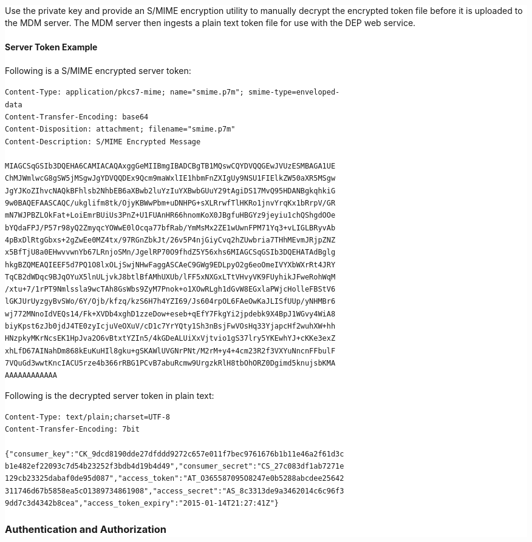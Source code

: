 
Use the private key and provide an S/MIME encryption utility to manually decrypt the encrypted token file before it is uploaded to the MDM server. The MDM server then ingests a plain text token file for use with the DEP web service.  

  

#### Server Token Example
  

Following is a S/MIME encrypted server token:  

```
Content-Type: application/pkcs7-mime; name="smime.p7m"; smime-type=enveloped-
data
Content-Transfer-Encoding: base64
Content-Disposition: attachment; filename="smime.p7m"
Content-Description: S/MIME Encrypted Message
 
MIAGCSqGSIb3DQEHA6CAMIACAQAxggGeMIIBmgIBADCBgTB1MQswCQYDVQQGEwJVUzESMBAGA1UE
ChMJWmlwcG8gSW5jMSgwJgYDVQQDEx9Qcm9maWxlIE1hbmFnZXIgUy9NSU1FIElkZW50aXR5MSgw
JgYJKoZIhvcNAQkBFhlsb2NhbEB6aXBwb2luYzIuYXBwbGUuY29tAgiDS17MvQ95HDANBgkqhkiG
9w0BAQEFAASCAQC/ukglifm8tk/OjyKBWwPbm+uDNHPG+sXLRrwfTlHKRo1jnvYrqKx1bRrpV/GR
mN7WJPBZLOkFat+LoiEmrBUiUs3PnZ+U1FUAnHR66hnomKoX0JBgfuHBGYz9jeyiu1chQShgdOOe
bYQdaFPJ/P57r98yQ2ZmyqcYOWwE0lOcqa77bfRab/YmMsMx2ZE1wUwnFPM71Yq3+vLIGLBRyvAb
4pBxDlRtgGbxs+2gZwEe0MZ4tx/97RGnZbkJt/26v5P4njGiyCvq2hZUwbria7THhMEvmJRjpZNZ
x5BfTjU8a0EHwvvwnYb67LRnjoSMn/JgelRP70O9fhdZ5Y56xhs6MIAGCSqGSIb3DQEHATAdBglg
hkgBZQMEAQIEEF5d7PQ1O8lxOLjSwjNHwFaggASCAeC9GWg9EDLpyO2g6eoOmeIVYXbWXrRt4JRY
TqCB2dWDqc9BJqOYuX5lnULjvkJ8btlBfAMhUXUb/lFF5xNXGxLTtVHvyVK9FUyhikJFweRohWqM
/xtu+7/1rPT9Nmlssla9wcTAh8GsWbs9ZyM7Pnok+o1XOwRLgh1dGvW8EGxlaPWjcHolleFBStV6
lGKJUrUyzgyBvSWo/6Y/Ojb/kfzq/kzS6H7h4YZI69/Js604rpOL6FAeOwKaJLISfUUp/yNHMBr6
wj772MNnoIdVEQs14/Fk+XVDb4xghD1zzeDow+eseb+qEfY7FkgYi2jpdebk9X4BpJ1WGvy4WiA8
biyKpst6zJb0jdJ4TE0zyIcjuVeOXuV/cD1c7YrYQty1Sh3nBsjFwVOsHq33YjapcHf2wuhXW+hh
HNzpkyMKrNcsEK1HpJva2O6vBtxtYZIn5/4kGDeALUiXxVjtvio1gS37lry5YKEwhYJ+cKKe3exZ
xhLfD67AINahDm868kEuKuHIl8gku+gSKAWlUVGNrPNt/M2rM+y4+4cm23R2f3VXYuNncnFFbulF
7VQuGd3wwtKncIACU5rze4b366rRBG1PCvB7abuRcmw9UrgzkRlH8tbOhORZ0Dgimd5knujsbKMA
AAAAAAAAAAAA
```  

Following is the decrypted server token in plain text:  

```
Content-Type: text/plain;charset=UTF-8
Content-Transfer-Encoding: 7bit
 
{"consumer_key":"CK_9dcd8190dde27dfddd9272c657e011f7bec9761676b1b11e46a2f61d3c
b1e482ef22093c7d54b23252f3bdb4d19b4d49","consumer_secret":"CS_27c083df1ab7271e
129cb23325dabaf0de95d087","access_token":"AT_O365587095O8247e0b5288abcdee25642
311746d67b5858ea5cO1389734861908","access_secret":"AS_8c3313de9a3462014c6c96f3
9dd7c3d4342b8cea","access_token_expiry":"2015-01-14T21:27:41Z"}
```  

  

### Authentication and Authorization
  
